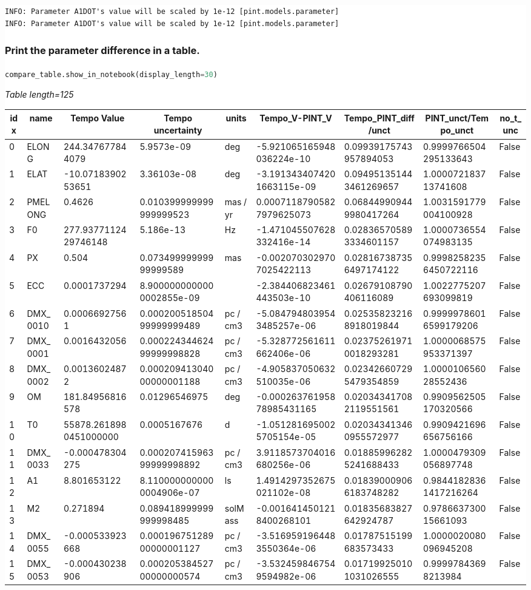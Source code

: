 ```python
```

    INFO: Parameter A1DOT's value will be scaled by 1e-12 [pint.models.parameter]
    INFO: Parameter A1DOT's value will be scaled by 1e-12 [pint.models.parameter]


### Print the parameter difference in a table.


```python
compare_table.show_in_notebook(display_length=30)
```




<i>Table length=125</i>
<table id="table140671879831112-30846" class="table-striped table-bordered table-condensed">
<thead><tr><th>idx</th><th>name</th><th>Tempo Value</th><th>Tempo uncertainty</th><th>units</th><th>Tempo_V-PINT_V</th><th>Tempo_PINT_diff/unct</th><th>PINT_unct/Tempo_unct</th><th>no_t_unc</th></tr></thead>
<tr><td>0</td><td>ELONG</td><td>244.347677844079</td><td>5.9573e-09</td><td>deg</td><td>-5.921065165948036224e-10</td><td>0.09939175743957894053</td><td>0.9999766504295133643</td><td>False</td></tr>
<tr><td>1</td><td>ELAT</td><td>-10.0718390253651</td><td>3.36103e-08</td><td>deg</td><td>-3.1913434074201663115e-09</td><td>0.094951351443461269657</td><td>1.000072183713741608</td><td>False</td></tr>
<tr><td>2</td><td>PMELONG</td><td>0.4626</td><td>0.010399999999999999523</td><td>mas / yr</td><td>0.00071187905827979625073</td><td>0.068449909449980417264</td><td>1.0031591779004100928</td><td>False</td></tr>
<tr><td>3</td><td>F0</td><td>277.9377112429746148</td><td>5.186e-13</td><td>Hz</td><td>-1.471045507628332416e-14</td><td>0.028365705893334601157</td><td>1.0000736554074983135</td><td>False</td></tr>
<tr><td>4</td><td>PX</td><td>0.504</td><td>0.07349999999999999589</td><td>mas</td><td>-0.0020703029707025422113</td><td>0.028167387356497174122</td><td>0.99982582356450722116</td><td>False</td></tr>
<tr><td>5</td><td>ECC</td><td>0.0001737294</td><td>8.9000000000000002855e-09</td><td></td><td>-2.384406823461443503e-10</td><td>0.02679108790406116089</td><td>1.0022775207693099819</td><td>False</td></tr>
<tr><td>6</td><td>DMX_0010</td><td>0.00066927561</td><td>0.00020051850499999999489</td><td>pc / cm3</td><td>-5.0847948039543485257e-06</td><td>0.025358232168918019844</td><td>0.99999786016599179206</td><td>False</td></tr>
<tr><td>7</td><td>DMX_0001</td><td>0.0016432056</td><td>0.00022434462499999998828</td><td>pc / cm3</td><td>-5.328772561611662406e-06</td><td>0.023752619710018293281</td><td>1.0000068575953371397</td><td>False</td></tr>
<tr><td>8</td><td>DMX_0002</td><td>0.00136024872</td><td>0.00020941304000000001188</td><td>pc / cm3</td><td>-4.905837050632510035e-06</td><td>0.023426607295479354859</td><td>1.000010656028552436</td><td>False</td></tr>
<tr><td>9</td><td>OM</td><td>181.84956816578</td><td>0.01296546975</td><td>deg</td><td>-0.00026376195878985431165</td><td>0.020343417082119551561</td><td>0.9909562505170320566</td><td>False</td></tr>
<tr><td>10</td><td>T0</td><td>55878.2618980451000000</td><td>0.0005167676</td><td>d</td><td>-1.0512816950025705154e-05</td><td>0.020343413460955572977</td><td>0.9909421696656756166</td><td>False</td></tr>
<tr><td>11</td><td>DMX_0033</td><td>-0.000478304275</td><td>0.00020741596399999998892</td><td>pc / cm3</td><td>3.9118573704016680256e-06</td><td>0.018859962825241688433</td><td>1.0000479309056897748</td><td>False</td></tr>
<tr><td>12</td><td>A1</td><td>8.801653122</td><td>8.1100000000000004906e-07</td><td>ls</td><td>1.4914297352675021102e-08</td><td>0.018390009066183748282</td><td>0.98441828361417216264</td><td>False</td></tr>
<tr><td>13</td><td>M2</td><td>0.271894</td><td>0.089418999999999998485</td><td>solMass</td><td>-0.0016414501218400268101</td><td>0.01835683827642924787</td><td>0.978663730015661093</td><td>False</td></tr>
<tr><td>14</td><td>DMX_0055</td><td>-0.000533923668</td><td>0.00019675128900000001127</td><td>pc / cm3</td><td>-3.5169591964483550364e-06</td><td>0.01787515199683573433</td><td>1.0000020080096945208</td><td>False</td></tr>
<tr><td>15</td><td>DMX_0053</td><td>-0.000430238906</td><td>0.00020538452700000000574</td><td>pc / cm3</td><td>-3.5324598467549594982e-06</td><td>0.017199250101031026555</td><td>0.99997843698213984</td><td>False</td></tr>